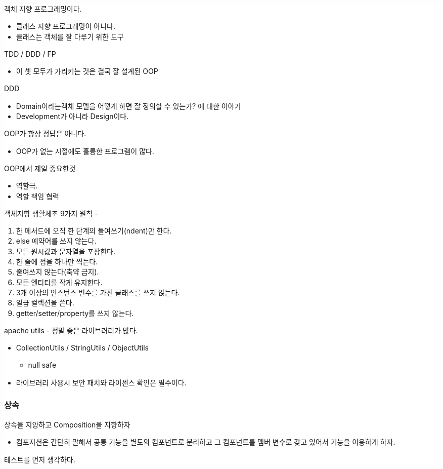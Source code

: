 

객체 지향 프로그래밍이다.

* 클래스 지향 프로그래밍이 아니다.
* 클래스는 객체를 잘 다루기 위한 도구



TDD / DDD / FP

* 이 셋 모두가 가리키는 것은 결국 잘 설계된 OOP



DDD

* Domain이라는객체 모델을 어떻게 하면 잘 정의할 수 있는가? 에 대한 이야기
* Development가 아니라 Design이다.



OOP가 항상 정답은 아니다.

* OOP가 없는 시절에도 훌륭한 프로그램이 많다.



OOP에서 제일 중요한것

* 역할극.
* 역할 책임 협력 



객체지향 생활체조 9가지 원칙 - 

1. 한 메서드에 오직 한 단계의 들여쓰기(ndent)만 한다.
2. ﻿﻿﻿else 예약어를 쓰지 않는다.
3. ﻿﻿﻿모든 원시값과 문자열을 포장한다.
4. ﻿﻿﻿한 줄에 점을 하나만 찍는다.
5. ﻿﻿﻿줄여쓰지 않는다(축약 금지).
6. ﻿﻿﻿모든 엔티티를 작게 유지한다.
7. ﻿﻿﻿3개 이상의 인스턴스 변수를 가진 클래스를 쓰지 않는다.
8. ﻿﻿﻿일급 컬렉션을 쓴다.
9. ﻿﻿﻿getter/setter/property를 쓰지 않는다.



apache utils - 정말 좋은 라이브러리가 많다.

* CollectionUtils / StringUtils / ObjectUtils
  * null safe

* 라이브러리 사용시 보안 패치와 라이센스 확인은 필수이다.



### 상속

상속을 지양하고 Composition을 지향하자

* 컴포지션은 간단히 말해서 공통 기능을 별도의 컴포넌트로 분리하고 그 컴포넌트를 멤버 변수로 갖고 있어서 기능을 이용하게 하자.



테스트를 먼저 생각하다.
